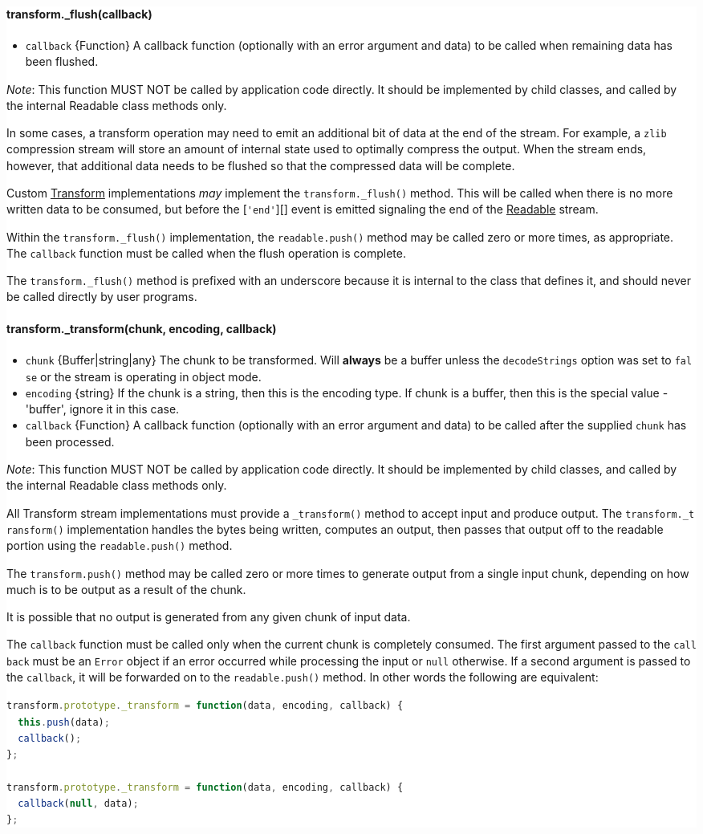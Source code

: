 #### transform.\_flush(callback)

* `callback` {Function} A callback function (optionally with an error argument and data) to be called when remaining data has been flushed.

*Note*: This function MUST NOT be called by application code directly. It should be implemented by child classes, and called by the internal Readable class methods only.

In some cases, a transform operation may need to emit an additional bit of data at the end of the stream. For example, a `zlib` compression stream will store an amount of internal state used to optimally compress the output. When the stream ends, however, that additional data needs to be flushed so that the compressed data will be complete.

Custom [Transform](#stream_class_stream_transform) implementations *may* implement the `transform._flush()` method. This will be called when there is no more written data to be consumed, but before the [`'end'`][] event is emitted signaling the end of the [Readable](#stream_class_stream_readable) stream.

Within the `transform._flush()` implementation, the `readable.push()` method may be called zero or more times, as appropriate. The `callback` function must be called when the flush operation is complete.

The `transform._flush()` method is prefixed with an underscore because it is internal to the class that defines it, and should never be called directly by user programs.

#### transform.\_transform(chunk, encoding, callback)

* `chunk` {Buffer|string|any} The chunk to be transformed. Will **always** be a buffer unless the `decodeStrings` option was set to `false` or the stream is operating in object mode.
* `encoding` {string} If the chunk is a string, then this is the encoding type. If chunk is a buffer, then this is the special value - 'buffer', ignore it in this case.
* `callback` {Function} A callback function (optionally with an error argument and data) to be called after the supplied `chunk` has been processed.

*Note*: This function MUST NOT be called by application code directly. It should be implemented by child classes, and called by the internal Readable class methods only.

All Transform stream implementations must provide a `_transform()` method to accept input and produce output. The `transform._transform()` implementation handles the bytes being written, computes an output, then passes that output off to the readable portion using the `readable.push()` method.

The `transform.push()` method may be called zero or more times to generate output from a single input chunk, depending on how much is to be output as a result of the chunk.

It is possible that no output is generated from any given chunk of input data.

The `callback` function must be called only when the current chunk is completely consumed. The first argument passed to the `callback` must be an `Error` object if an error occurred while processing the input or `null` otherwise. If a second argument is passed to the `callback`, it will be forwarded on to the `readable.push()` method. In other words the following are equivalent:

```js
transform.prototype._transform = function(data, encoding, callback) {
  this.push(data);
  callback();
};

transform.prototype._transform = function(data, encoding, callback) {
  callback(null, data);
};
```
